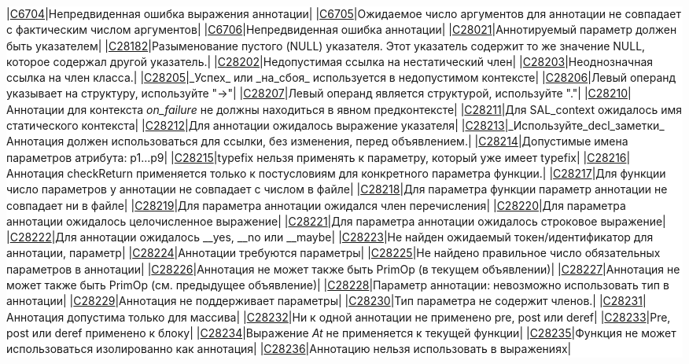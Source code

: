 |[C6704](../code-quality/c6704.md)|Непредвиденная ошибка выражения аннотации|
|[C6705](../code-quality/c6705.md)|Ожидаемое число аргументов для аннотации не совпадает с фактическим числом аргументов|
|[C6706](../code-quality/c6706.md)|Непредвиденная ошибка аннотации|
|[C28021](../code-quality/c28021.md)|Аннотируемый параметр должен быть указателем|
|[C28182](../code-quality/c28182.md)|Разыменование пустого (NULL) указателя. Этот указатель содержит то же значение NULL, которое содержал другой указатель.|
|[C28202](../code-quality/c28202.md)|Недопустимая ссылка на нестатический член|
|[C28203](../code-quality/c28203.md)|Неоднозначная ссылка на член класса.|
|[C28205](../code-quality/c28205.md)|\_Успех\_ или \_на\_сбоя\_ используется в недопустимом контексте|
|[C28206](../code-quality/c28206.md)|Левый операнд указывает на структуру, используйте "->"|
|[C28207](../code-quality/c28207.md)|Левый операнд является структурой, используйте "."|
|[C28210](../code-quality/c28210.md)|Аннотации для контекста _on_failure_ не должны находиться в явном предконтексте|
|[C28211](../code-quality/c28211.md)|Для SAL_context ожидалось имя статического контекста|
|[C28212](../code-quality/c28212.md)|Для аннотации ожидалось выражение указателя|
|[C28213](../code-quality/c28213.md)|\_Используйте\_decl\_заметки\_ Аннотация должен использоваться для ссылки, без изменения, перед объявлением.|
|[C28214](../code-quality/c28214.md)|Допустимые имена параметров атрибута: p1...p9|
|[C28215](../code-quality/c28215.md)|typefix нельзя применять к параметру, который уже имеет typefix|
|[C28216](../code-quality/c28216.md)|Аннотация checkReturn применяется только к постусловиям для конкретного параметра функции.|
|[C28217](../code-quality/c28217.md)|Для функции число параметров у аннотации не совпадает с числом в файле|
|[C28218](../code-quality/c28218.md)|Для параметра функции параметр аннотации не совпадает ни в файле|
|[C28219](../code-quality/c28219.md)|Для параметра аннотации ожидался член перечисления|
|[C28220](../code-quality/c28220.md)|Для параметра аннотации ожидалось целочисленное выражение|
|[C28221](../code-quality/c28221.md)|Для параметра аннотации ожидалось строковое выражение|
|[C28222](../code-quality/c28222.md)|Для аннотации ожидалось __yes, \__no или \__maybe|
|[C28223](../code-quality/c28223.md)|Не найден ожидаемый токен/идентификатор для аннотации, параметр|
|[C28224](../code-quality/c28224.md)|Аннотации требуются параметры|
|[C28225](../code-quality/c28225.md)|Не найдено правильное число обязательных параметров в аннотации|
|[C28226](../code-quality/c28226.md)|Аннотация не может также быть PrimOp (в текущем объявлении)|
|[C28227](../code-quality/c28227.md)|Аннотация не может также быть PrimOp (см. предыдущее объявление)|
|[C28228](../code-quality/c28228.md)|Параметр аннотации: невозможно использовать тип в аннотации|
|[C28229](../code-quality/c28229.md)|Аннотация не поддерживает параметры|
|[C28230](../code-quality/c28230.md)|Тип параметра не содержит членов.|
|[C28231](../code-quality/c28231.md)|Аннотация допустима только для массива|
|[C28232](../code-quality/c28232.md)|Ни к одной аннотации не применено pre, post или deref|
|[C28233](../code-quality/c28233.md)|Pre, post или deref применено к блоку|
|[C28234](../code-quality/c28234.md)|Выражение _At_ не применяется к текущей функции|
|[C28235](../code-quality/c28235.md)|Функция не может использоваться изолированно как аннотация|
|[C28236](../code-quality/c28236.md)|Аннотацию нельзя использовать в выражениях|